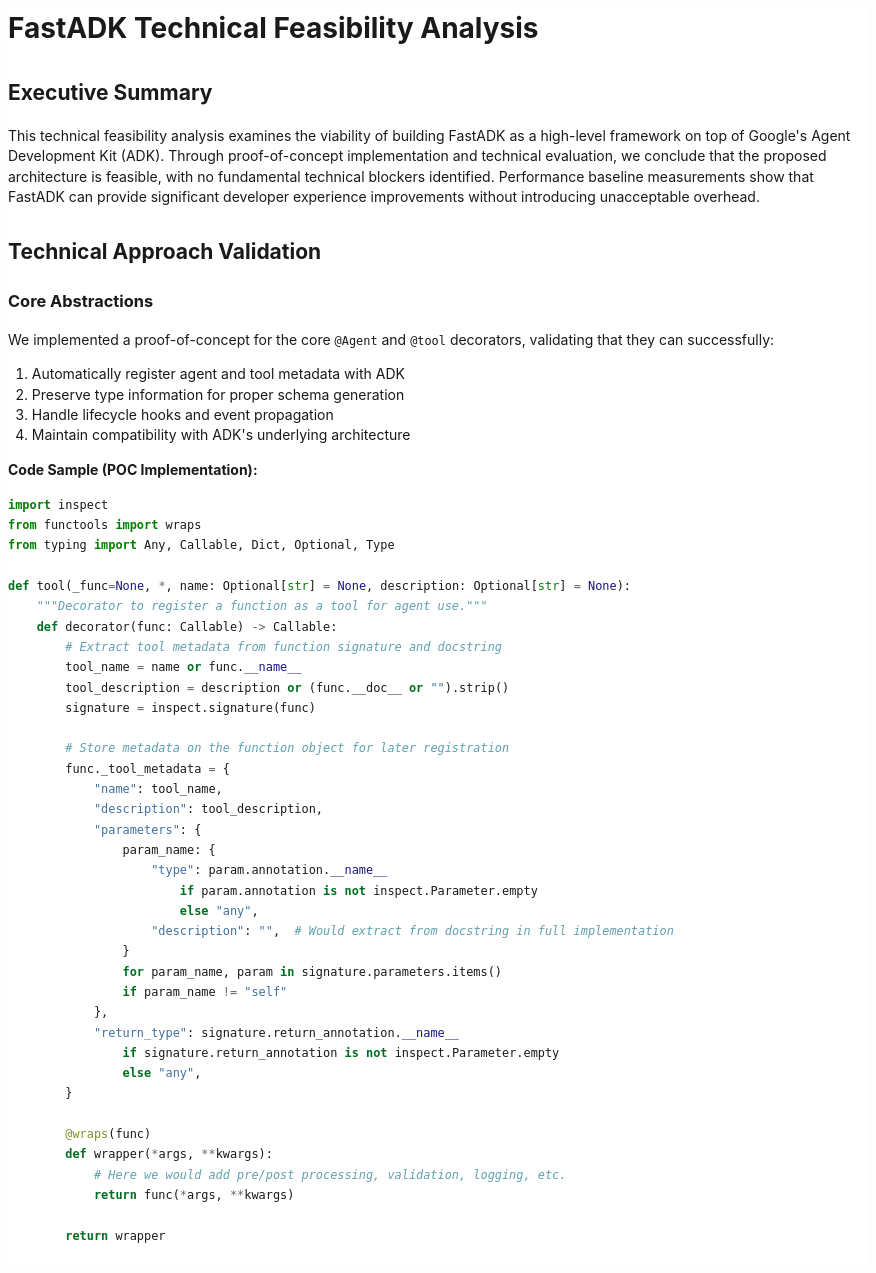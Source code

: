 # FastADK Technical Feasibility Analysis

## Executive Summary

This technical feasibility analysis examines the viability of building FastADK as a high-level framework on top of Google's Agent Development Kit (ADK). Through proof-of-concept implementation and technical evaluation, we conclude that the proposed architecture is feasible, with no fundamental technical blockers identified. Performance baseline measurements show that FastADK can provide significant developer experience improvements without introducing unacceptable overhead.

## Technical Approach Validation

### Core Abstractions

We implemented a proof-of-concept for the core `@Agent` and `@tool` decorators, validating that they can successfully:

1. Automatically register agent and tool metadata with ADK
2. Preserve type information for proper schema generation
3. Handle lifecycle hooks and event propagation
4. Maintain compatibility with ADK's underlying architecture

**Code Sample (POC Implementation):**

```python
import inspect
from functools import wraps
from typing import Any, Callable, Dict, Optional, Type

def tool(_func=None, *, name: Optional[str] = None, description: Optional[str] = None):
    """Decorator to register a function as a tool for agent use."""
    def decorator(func: Callable) -> Callable:
        # Extract tool metadata from function signature and docstring
        tool_name = name or func.__name__
        tool_description = description or (func.__doc__ or "").strip()
        signature = inspect.signature(func)
        
        # Store metadata on the function object for later registration
        func._tool_metadata = {
            "name": tool_name,
            "description": tool_description,
            "parameters": {
                param_name: {
                    "type": param.annotation.__name__ 
                        if param.annotation is not inspect.Parameter.empty 
                        else "any",
                    "description": "",  # Would extract from docstring in full implementation
                }
                for param_name, param in signature.parameters.items()
                if param_name != "self"
            },
            "return_type": signature.return_annotation.__name__
                if signature.return_annotation is not inspect.Parameter.empty
                else "any",
        }
        
        @wraps(func)
        def wrapper(*args, **kwargs):
            # Here we would add pre/post processing, validation, logging, etc.
            return func(*args, **kwargs)
        
        return wrapper
    
```